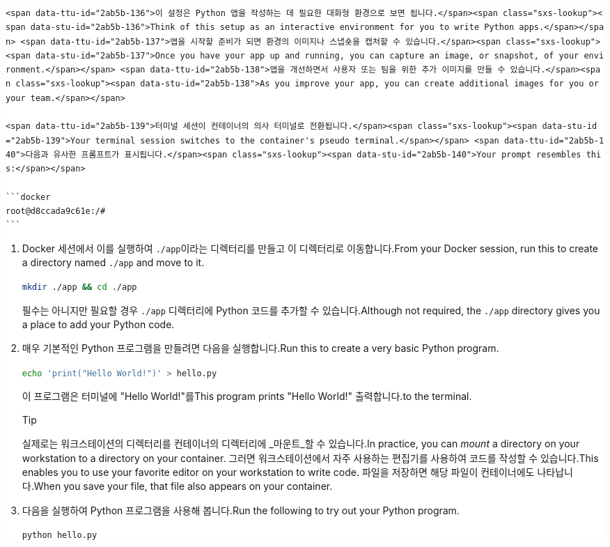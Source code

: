     <span data-ttu-id="2ab5b-136">이 설정은 Python 앱을 작성하는 데 필요한 대화형 환경으로 보면 됩니다.</span><span class="sxs-lookup"><span data-stu-id="2ab5b-136">Think of this setup as an interactive environment for you to write Python apps.</span></span> <span data-ttu-id="2ab5b-137">앱을 시작할 준비가 되면 환경의 이미지나 스냅숏을 캡처할 수 있습니다.</span><span class="sxs-lookup"><span data-stu-id="2ab5b-137">Once you have your app up and running, you can capture an image, or snapshot, of your environment.</span></span> <span data-ttu-id="2ab5b-138">앱을 개선하면서 사용자 또는 팀을 위한 추가 이미지를 만들 수 있습니다.</span><span class="sxs-lookup"><span data-stu-id="2ab5b-138">As you improve your app, you can create additional images for you or your team.</span></span>

    <span data-ttu-id="2ab5b-139">터미널 세션이 컨테이너의 의사 터미널로 전환됩니다.</span><span class="sxs-lookup"><span data-stu-id="2ab5b-139">Your terminal session switches to the container's pseudo terminal.</span></span> <span data-ttu-id="2ab5b-140">다음과 유사한 프롬프트가 표시됩니다.</span><span class="sxs-lookup"><span data-stu-id="2ab5b-140">Your prompt resembles this:</span></span>

    ```docker
    root@d8ccada9c61e:/#
    ```

1. <span data-ttu-id="2ab5b-141">Docker 세션에서 이를 실행하여 `./app`이라는 디렉터리를 만들고 이 디렉터리로 이동합니다.</span><span class="sxs-lookup"><span data-stu-id="2ab5b-141">From your Docker session, run this to create a directory named `./app` and move to it.</span></span>

    ```bash
    mkdir ./app && cd ./app
    ```

    <span data-ttu-id="2ab5b-142">필수는 아니지만 필요할 경우 `./app` 디렉터리에 Python 코드를 추가할 수 있습니다.</span><span class="sxs-lookup"><span data-stu-id="2ab5b-142">Although not required, the `./app` directory gives you a place to add your Python code.</span></span>

1. <span data-ttu-id="2ab5b-143">매우 기본적인 Python 프로그램을 만들려면 다음을 실행합니다.</span><span class="sxs-lookup"><span data-stu-id="2ab5b-143">Run this to create a very basic Python program.</span></span>

    ```bash
    echo 'print("Hello World!")' > hello.py
    ```

    <span data-ttu-id="2ab5b-144">이 프로그램은 터미널에 "Hello World!"를</span><span class="sxs-lookup"><span data-stu-id="2ab5b-144">This program prints "Hello World!"</span></span> <span data-ttu-id="2ab5b-145">출력합니다.</span><span class="sxs-lookup"><span data-stu-id="2ab5b-145">to the terminal.</span></span>

    > [!TIP]
    > <span data-ttu-id="2ab5b-146">실제로는 워크스테이션의 디렉터리를 컨테이너의 디렉터리에 _마운트_할 수 있습니다.</span><span class="sxs-lookup"><span data-stu-id="2ab5b-146">In practice, you can _mount_ a directory on your workstation to a directory on your container.</span></span> <span data-ttu-id="2ab5b-147">그러면 워크스테이션에서 자주 사용하는 편집기를 사용하여 코드를 작성할 수 있습니다.</span><span class="sxs-lookup"><span data-stu-id="2ab5b-147">This enables you to use your favorite editor on your workstation to write code.</span></span> <span data-ttu-id="2ab5b-148">파일을 저장하면 해당 파일이 컨테이너에도 나타납니다.</span><span class="sxs-lookup"><span data-stu-id="2ab5b-148">When you save your file, that file also appears on your container.</span></span>

1. <span data-ttu-id="2ab5b-149">다음을 실행하여 Python 프로그램을 사용해 봅니다.</span><span class="sxs-lookup"><span data-stu-id="2ab5b-149">Run the following to try out your Python program.</span></span>

    ```bash
    python hello.py
    ```
